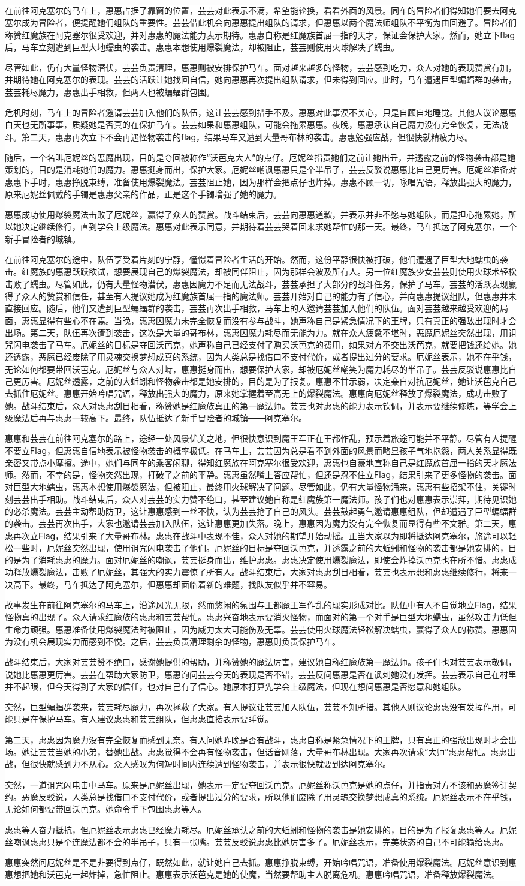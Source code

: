 在前往阿克塞尔的马车上，惠惠占据了靠窗的位置，芸芸对此表示不满，希望能轮换，看看外面的风景。同车的冒险者们得知她们要去阿克塞尔成为冒险者，便提醒她们组队的重要性。芸芸借此机会向惠惠提出组队的请求，但惠惠以两个魔法师组队不平衡为由回避了。冒险者们称赞红魔族在阿克塞尔很受欢迎，并对惠惠的魔法能力表示期待。惠惠自称是红魔族首屈一指的天才，保证会保护大家。然而，她立下flag后，马车立刻遭到巨型大地蠕虫的袭击。惠惠本想使用爆裂魔法，却被阻止，芸芸则使用火球解决了蠕虫。

尽管如此，仍有大量怪物潜伏，芸芸负责清理，惠惠则被安排保护马车。面对越来越多的怪物，芸芸感到吃力，众人对她的表现赞赏有加，并期待她在阿克塞尔的表现。芸芸的活跃让她找回自信，她向惠惠再次提出组队请求，但未得到回应。此时，马车遭遇巨型蝙蝠群的袭击，芸芸耗尽魔力，惠惠出手相救，但两人也被蝙蝠群包围。

危机时刻，马车上的冒险者邀请芸芸加入他们的队伍，这让芸芸感到措手不及。惠惠对此事漠不关心，只是自顾自地睡觉。其他人议论惠惠白天也无所事事，质疑她是否真的在保护马车。芸芸如果和惠惠组队，可能会拖累惠惠。夜晚，惠惠承认自己魔力没有完全恢复，无法战斗。第二天，惠惠再次立下不会再遇怪物袭击的flag，结果马车又遭到大量哥布林的袭击。惠惠勉强应战，但很快就精疲力尽。

随后，一个名叫厄妮丝的恶魔出现，目的是夺回被称作“沃芭克大人”的点仔。厄妮丝指责她们之前让她出丑，并透露之前的怪物袭击都是她策划的，目的是消耗她们的魔力。惠惠挺身而出，保护大家。厄妮丝嘲讽惠惠只是个半吊子，芸芸反驳说惠惠比自己更厉害。厄妮丝准备对惠惠下手时，惠惠挣脱束缚，准备使用爆裂魔法。芸芸阻止她，因为那样会把点仔也炸掉。惠惠不顾一切，咏唱咒语，释放出强大的魔力，原来厄妮丝佩戴的手镯是惠惠父亲的作品，正是这个手镯增强了她的魔力。

惠惠成功使用爆裂魔法击败了厄妮丝，赢得了众人的赞赏。战斗结束后，芸芸向惠惠道歉，并表示并非不愿与她组队，而是担心拖累她，所以她决定继续修行，直到学会上级魔法。惠惠对此表示同意，并期待着芸芸哭着回来求她帮忙的那一天。最终，马车抵达了阿克塞尔，一个新手冒险者的城镇。

在前往阿克塞尔的途中，队伍享受着片刻的宁静，憧憬着冒险者生活的开始。然而，这份平静很快被打破，他们遭遇了巨型大地蠕虫的袭击。红魔族的惠惠跃跃欲试，想要展现自己的爆裂魔法，却被同伴阻止，因为那样会波及所有人。另一位红魔族少女芸芸则使用火球术轻松击败了蠕虫。尽管如此，仍有大量怪物潜伏，惠惠因魔力不足而无法战斗，芸芸承担了大部分的战斗任务，保护了马车。芸芸的活跃表现赢得了众人的赞赏和信任，甚至有人提议她成为红魔族首屈一指的魔法师。芸芸开始对自己的能力有了信心，并向惠惠提议组队，但惠惠并未直接回应。随后，他们又遭到巨型蝙蝠群的袭击，芸芸再次出手相救，马车上的人邀请芸芸加入他们的队伍。面对芸芸越来越受欢迎的局面，惠惠显得有些心不在焉。当晚，惠惠因魔力未完全恢复而没有参与战斗，她声称自己是紧急情况下的王牌，只有真正的强敌出现时才会出场。第二天，队伍再次遭到袭击，这次是大量的哥布林，惠惠因魔力耗尽而无能为力。就在众人疲惫不堪时，恶魔厄妮丝突然出现，用诅咒闪电袭击了马车。厄妮丝的目标是夺回沃芭克，她声称自己已经支付了购买沃芭克的费用，如果对方不交出沃芭克，就要把钱还给她。她还透露，恶魔已经废除了用灵魂交换梦想成真的系统，因为人类总是找借口不支付代价，或者提出过分的要求。厄妮丝表示，她不在乎钱，无论如何都要带回沃芭克。厄妮丝与众人对峙，惠惠挺身而出，想要保护大家，却被厄妮丝嘲笑为魔力耗尽的半吊子。芸芸反驳说惠惠比自己更厉害。厄妮丝透露，之前的大蚯蚓和怪物袭击都是她安排的，目的是为了报复。惠惠不甘示弱，决定亲自对抗厄妮丝，她让沃芭克自己去抓住厄妮丝。惠惠开始吟唱咒语，释放出强大的魔力，原来她掌握着至高无上的爆裂魔法。惠惠向厄妮丝释放了爆裂魔法，成功击败了她。战斗结束后，众人对惠惠刮目相看，称赞她是红魔族真正的第一魔法师。芸芸也对惠惠的能力表示钦佩，并表示要继续修炼，等学会上级魔法后再与惠惠一较高下。最终，队伍抵达了新手冒险者的城镇——阿克塞尔。

惠惠和芸芸在前往阿克塞尔的路上，途经一处风景优美之地，但很快意识到魔王军正在王都作乱，预示着旅途可能并不平静。尽管有人提醒不要立Flag，但惠惠自信地表示被怪物袭击的概率极低。在马车上，芸芸因为总是看不到外面的风景而略显孩子气地抱怨，两人关系显得既亲密又带点小摩擦。途中，她们与同车的乘客闲聊，得知红魔族在阿克塞尔很受欢迎，惠惠也自豪地宣称自己是红魔族首屈一指的天才魔法师。然而，不幸的是，怪物突然出现，打破了之前的平静。惠惠虽然嘴上答应帮忙，但还是忍不住立Flag，结果引来了更多怪物的袭击。面对巨型大地蠕虫，惠惠本想使用爆裂魔法，但被阻止，最终用火球解决了问题。尽管如此，仍有大量怪物涌来，惠惠有些招架不住，关键时刻芸芸出手相助。战斗结束后，众人对芸芸的实力赞不绝口，甚至建议她自称是红魔族第一魔法师。孩子们也对惠惠表示崇拜，期待见识她的必杀魔法。芸芸主动帮助防卫，这让惠惠感到一丝不快，认为芸芸抢了自己的风头。芸芸鼓起勇气邀请惠惠组队，但却遭遇了巨型蝙蝠群的袭击。芸芸再次出手，大家也邀请芸芸加入队伍，这让惠惠更加失落。晚上，惠惠因为魔力没有完全恢复而显得有些不文雅。第二天，惠惠再次立Flag，结果引来了大量哥布林。惠惠在战斗中表现不佳，众人对她的期望开始动摇。正当大家以为即将抵达阿克塞尔，旅途可以轻松一些时，厄妮丝突然出现，使用诅咒闪电袭击了他们。厄妮丝的目标是夺回沃芭克，并透露之前的大蚯蚓和怪物的袭击都是她安排的，目的是为了消耗惠惠的魔力。面对厄妮丝的嘲讽，芸芸挺身而出，维护惠惠。惠惠决定使用爆裂魔法，即使会炸掉沃芭克也在所不惜。惠惠成功释放爆裂魔法，击败了厄妮丝，其强大的实力震惊了所有人。战斗结束后，大家对惠惠刮目相看，芸芸也表示想和惠惠继续修行，将来一决高下。最终，马车抵达了阿克塞尔，但惠惠却面临着新的难题，找队友似乎并不容易。

故事发生在前往阿克塞尔的马车上，沿途风光无限，然而悠闲的氛围与王都魔王军作乱的现实形成对比。队伍中有人不自觉地立Flag，结果怪物真的出现了。众人请求红魔族的惠惠和芸芸帮忙。惠惠兴奋地表示要消灭怪物，而面对的第一个对手是巨型大地蠕虫，虽然攻击力低但生命力顽强。惠惠准备使用爆裂魔法时被阻止，因为威力太大可能伤及无辜。芸芸使用火球魔法轻松解决蠕虫，赢得了众人的称赞。惠惠因为没有机会展现实力而感到不悦。之后，芸芸负责清理剩余的怪物，惠惠则负责保护马车。

战斗结束后，大家对芸芸赞不绝口，感谢她提供的帮助，并称赞她的魔法厉害，建议她自称红魔族第一魔法师。孩子们也对芸芸表示敬佩，说她比惠惠更厉害。芸芸在帮助大家防卫，惠惠询问芸芸今天的表现是否不错，芸芸反问惠惠是否在讽刺她没有发挥。芸芸表示自己在村里并不起眼，但今天得到了大家的信任，也对自己有了信心。她原本打算先学会上级魔法，但现在想问惠惠是否愿意和她组队。

突然，巨型蝙蝠群袭来，芸芸耗尽魔力，再次拯救了大家。有人提议让芸芸加入队伍，芸芸不知所措。其他人则议论惠惠没有发挥作用，可能只是在保护马车。有人建议惠惠和芸芸组队，但惠惠直接表示要睡觉。

第二天，惠惠因为魔力没有完全恢复而感到无奈。有人问她昨晚是否有战斗，惠惠自称是紧急情况下的王牌，只有真正的强敌出现时才会出场。她让芸芸当她的小弟，替她出战。惠惠觉得不会再有怪物袭击，但话音刚落，大量哥布林出现。大家再次请求“大师”惠惠帮忙。惠惠出战，但很快就感到力不从心。众人感叹为何短时间内连续遭到怪物袭击，并表示很快就要到达阿克塞尔。

突然，一道诅咒闪电击中马车。原来是厄妮丝出现，她表示一定要夺回沃芭克。厄妮丝称沃芭克是她的点仔，并指责对方不该和恶魔签订契约。恶魔反驳说，人类总是找借口不支付代价，或者提出过分的要求，所以他们废除了用灵魂交换梦想成真的系统。厄妮丝表示不在乎钱，无论如何都要带回沃芭克。她命令手下包围惠惠等人。

惠惠等人奋力抵抗，但厄妮丝表示惠惠已经魔力耗尽。厄妮丝承认之前的大蚯蚓和怪物的袭击是她安排的，目的是为了报复惠惠等人。厄妮丝嘲讽惠惠只是个连魔法都不会的半吊子，只有一张嘴。芸芸反驳说惠惠比她厉害多了。厄妮丝表示，完美状态的自己不可能输给惠惠。

惠惠突然问厄妮丝是不是非要得到点仔，既然如此，就让她自己去抓。惠惠挣脱束缚，开始吟唱咒语，准备使用爆裂魔法。厄妮丝意识到惠惠想把她和沃芭克一起炸掉，急忙阻止。惠惠表示沃芭克是她的使魔，当然要帮助主人脱离危机。惠惠吟唱咒语，准备释放爆裂魔法。
